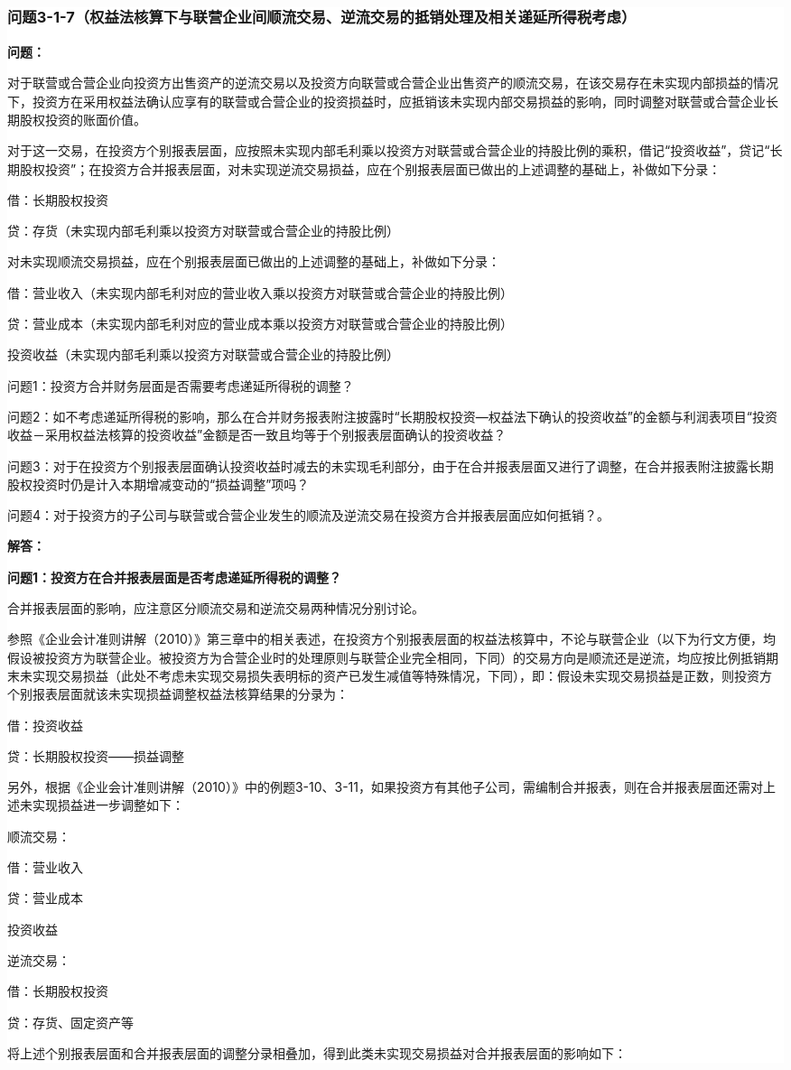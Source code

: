 ### 问题3-1-7（权益法核算下与联营企业间顺流交易、逆流交易的抵销处理及相关递延所得税考虑）

**问题：**

对于联营或合营企业向投资方出售资产的逆流交易以及投资方向联营或合营企业出售资产的顺流交易，在该交易存在未实现内部损益的情况下，投资方在采用权益法确认应享有的联营或合营企业的投资损益时，应抵销该未实现内部交易损益的影响，同时调整对联营或合营企业长期股权投资的账面价值。

对于这一交易，在投资方个别报表层面，应按照未实现内部毛利乘以投资方对联营或合营企业的持股比例的乘积，借记“投资收益”，贷记“长期股权投资”；在投资方合并报表层面，对未实现逆流交易损益，应在个别报表层面已做出的上述调整的基础上，补做如下分录：

借：长期股权投资

贷：存货（未实现内部毛利乘以投资方对联营或合营企业的持股比例）

对未实现顺流交易损益，应在个别报表层面已做出的上述调整的基础上，补做如下分录：

借：营业收入（未实现内部毛利对应的营业收入乘以投资方对联营或合营企业的持股比例）

贷：营业成本（未实现内部毛利对应的营业成本乘以投资方对联营或合营企业的持股比例）

投资收益（未实现内部毛利乘以投资方对联营或合营企业的持股比例）

问题1：投资方合并财务层面是否需要考虑递延所得税的调整？

问题2：如不考虑递延所得税的影响，那么在合并财务报表附注披露时“长期股权投资—权益法下确认的投资收益”的金额与利润表项目“投资收益－采用权益法核算的投资收益”金额是否一致且均等于个别报表层面确认的投资收益？

问题3：对于在投资方个别报表层面确认投资收益时减去的未实现毛利部分，由于在合并报表层面又进行了调整，在合并报表附注披露长期股权投资时仍是计入本期增减变动的“损益调整”项吗？

问题4：对于投资方的子公司与联营或合营企业发生的顺流及逆流交易在投资方合并报表层面应如何抵销？。

**解答：**

**问题1：投资方在合并报表层面是否考虑递延所得税的调整？**

合并报表层面的影响，应注意区分顺流交易和逆流交易两种情况分别讨论。

参照《企业会计准则讲解（2010）》第三章中的相关表述，在投资方个别报表层面的权益法核算中，不论与联营企业（以下为行文方便，均假设被投资方为联营企业。被投资方为合营企业时的处理原则与联营企业完全相同，下同）的交易方向是顺流还是逆流，均应按比例抵销期末未实现交易损益（此处不考虑未实现交易损失表明标的资产已发生减值等特殊情况，下同），即：假设未实现交易损益是正数，则投资方个别报表层面就该未实现损益调整权益法核算结果的分录为：

借：投资收益

贷：长期股权投资——损益调整

另外，根据《企业会计准则讲解（2010）》中的例题3-10、3-11，如果投资方有其他子公司，需编制合并报表，则在合并报表层面还需对上述未实现损益进一步调整如下：

顺流交易：

借：营业收入

贷：营业成本

投资收益

逆流交易：

借：长期股权投资

贷：存货、固定资产等

将上述个别报表层面和合并报表层面的调整分录相叠加，得到此类未实现交易损益对合并报表层面的影响如下：
